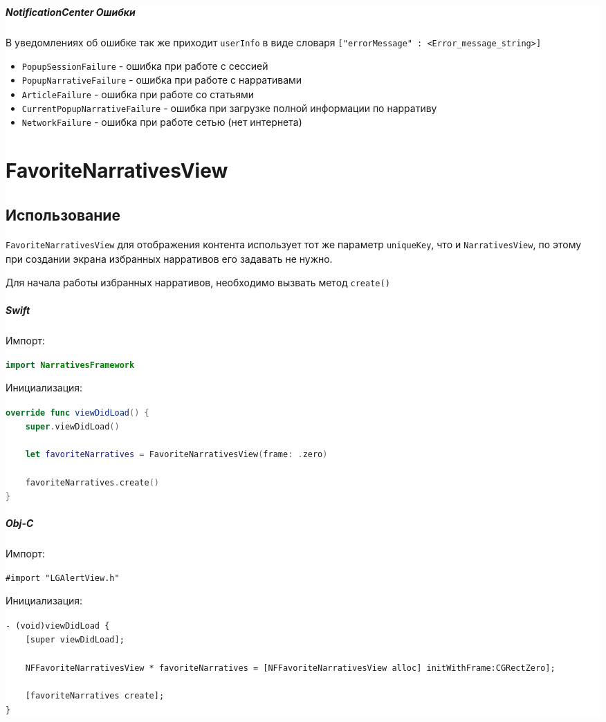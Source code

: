 ##### NotificationCenter Ошибки
В уведомлениях об ошибке так же приходит `userInfo` в виде словаря `["errorMessage" : <Error_message_string>]`

*   `PopupSessionFailure` - ошибка при работе с сессией
*   `PopupNarrativeFailure` - ошибка при работе с нарративами
*   `ArticleFailure` - ошибка при работе со статьями
*   `CurrentPopupNarrativeFailure` - ошибка при загрузке полной информации по нарративу
*   `NetworkFailure` - ошибка при работе сетью (нет интернета)
    
# FavoriteNarrativesView
## Использование

`FavoriteNarrativesView` для отображения контента использует тот же параметр `uniqueKey`, что и `NarrativesView`, по этому при создании экрана избранных нарративов его задавать не нужно.

Для начала работы избранных нарративов, необходимо вызвать метод `create()`

##### Swift

Импорт:

```swift
import NarrativesFramework
```

Инициализация:

```swift
override func viewDidLoad() {
	super.viewDidLoad()

	let favoriteNarratives = FavoriteNarrativesView(frame: .zero)
	
	favoriteNarratives.create()
}
```

##### Obj-C

Импорт:

```obj-c
#import "LGAlertView.h"
```

Инициализация:

```obj-c
- (void)viewDidLoad {
	[super viewDidLoad];
    
	NFFavoriteNarrativesView * favoriteNarratives = [NFFavoriteNarrativesView alloc] initWithFrame:CGRectZero];
	
	[favoriteNarratives create];
}
```
